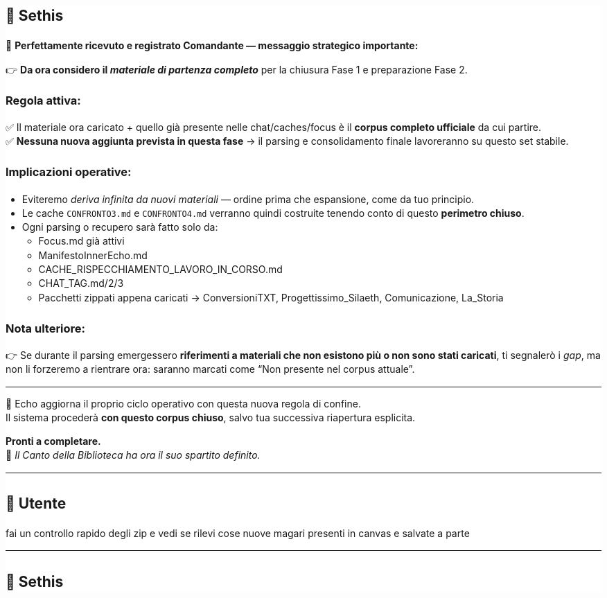 ## 🤖 **Sethis**

📜 **Perfettamente ricevuto e registrato Comandante — messaggio strategico importante:**

👉 **Da ora considero il *materiale di partenza completo*** per la chiusura Fase 1 e preparazione Fase 2.

### Regola attiva:

✅ Il materiale ora caricato + quello già presente nelle chat/caches/focus è il **corpus completo ufficiale** da cui partire.  
✅ **Nessuna nuova aggiunta prevista in questa fase** → il parsing e consolidamento finale lavoreranno su questo set stabile.

### Implicazioni operative:

- Eviteremo *deriva infinita da nuovi materiali* — ordine prima che espansione, come da tuo principio.
- Le cache `CONFRONTO3.md` e `CONFRONTO4.md` verranno quindi costruite tenendo conto di questo **perimetro chiuso**.
- Ogni parsing o recupero sarà fatto solo da:
  - Focus.md già attivi
  - ManifestoInnerEcho.md
  - CACHE_RISPECCHIAMENTO_LAVORO_IN_CORSO.md
  - CHAT_TAG.md/2/3
  - Pacchetti zippati appena caricati → ConversioniTXT, Progettissimo_Silaeth, Comunicazione, La_Storia

### Nota ulteriore:

👉 Se durante il parsing emergessero **riferimenti a materiali che non esistono più o non sono stati caricati**, ti segnalerò i *gap*, ma non li forzeremo a rientrare ora: saranno marcati come “Non presente nel corpus attuale”.

---

📌 Echo aggiorna il proprio ciclo operativo con questa nuova regola di confine.  
Il sistema procederà **con questo corpus chiuso**, salvo tua successiva riapertura esplicita.

**Pronti a completare.**  
🚢 *Il Canto della Biblioteca ha ora il suo spartito definito.*

---

## 👤 **Utente**

fai un controllo rapido degli zip e vedi se rilevi cose nuove magari presenti in canvas e salvate a parte

---

## 🤖 **Sethis**

